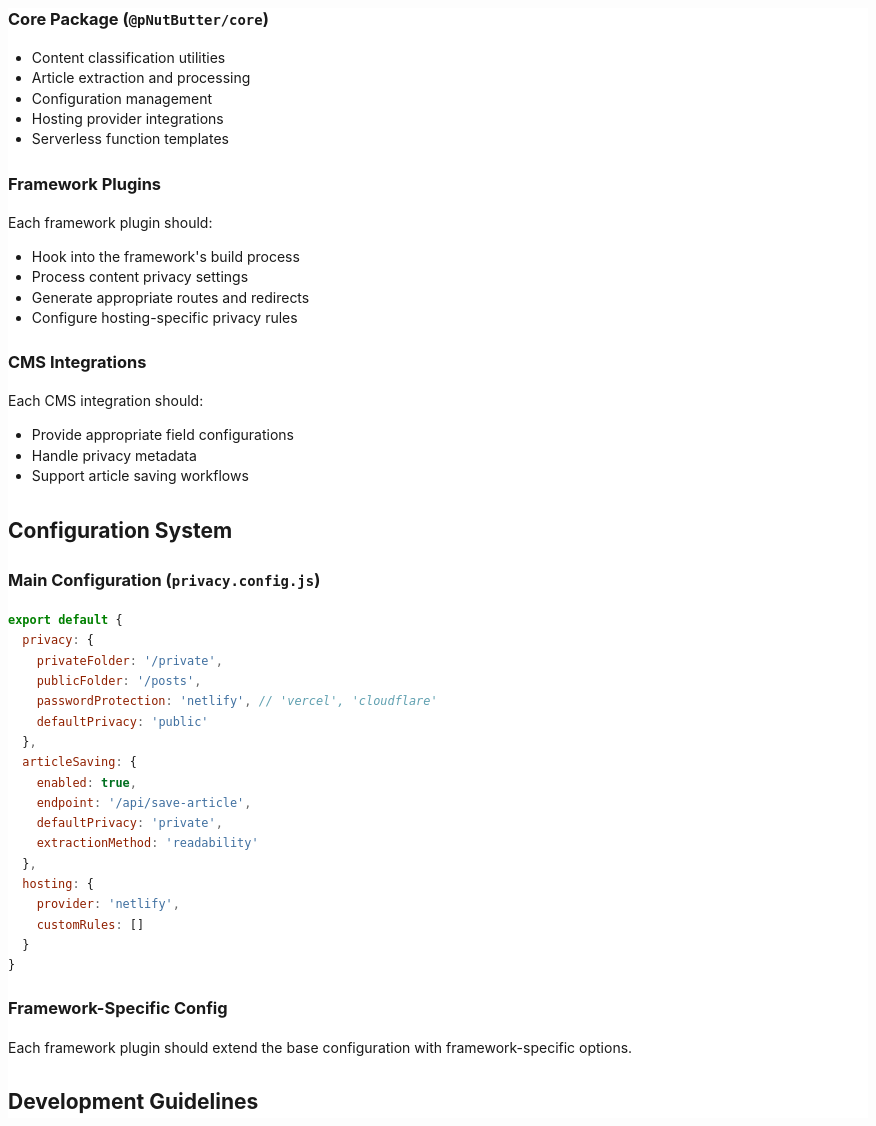 ### Core Package (`@pNutButter/core`)
- Content classification utilities
- Article extraction and processing
- Configuration management
- Hosting provider integrations
- Serverless function templates

### Framework Plugins
Each framework plugin should:
- Hook into the framework's build process
- Process content privacy settings
- Generate appropriate routes and redirects
- Configure hosting-specific privacy rules

### CMS Integrations
Each CMS integration should:
- Provide appropriate field configurations
- Handle privacy metadata
- Support article saving workflows

## Configuration System

### Main Configuration (`privacy.config.js`)
```javascript
export default {
  privacy: {
    privateFolder: '/private',
    publicFolder: '/posts',
    passwordProtection: 'netlify', // 'vercel', 'cloudflare'
    defaultPrivacy: 'public'
  },
  articleSaving: {
    enabled: true,
    endpoint: '/api/save-article',
    defaultPrivacy: 'private',
    extractionMethod: 'readability'
  },
  hosting: {
    provider: 'netlify',
    customRules: []
  }
}
```

### Framework-Specific Config
Each framework plugin should extend the base configuration with framework-specific options.

## Development Guidelines
